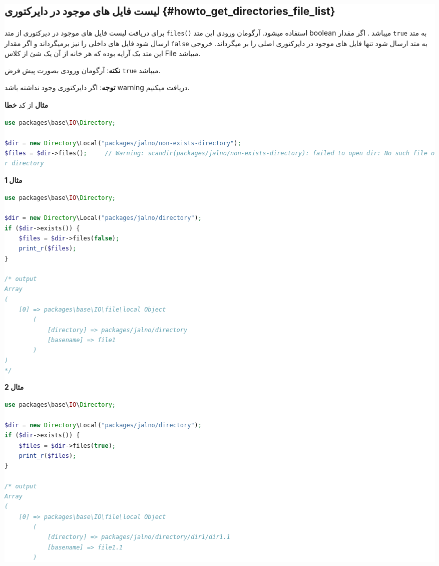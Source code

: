 
## لیست فایل های موجود در دایرکتوری {#howto_get_directories_file_list}

برای دریافت لیست فایل های موجود در دیرکتوری از متد `files()` استفاده میشود. 
آرگومان ورودی این متد boolean میباشد .
اگر مقدار `true` به متد ارسال شود فایل های داخلی را نیز برمیگرداند و 
اگر مقدار `false` به متد ارسال شود تنها فایل های موجود در دایرکتوری اصلی را بر میگرداند. خروجی این متد یک آرایه بوده که هر خانه از آن یک شئ از کلاس File میباشد.

__نکته__: آرگومان ورودی بصورت پیش فرض `true` میباشد.

__توجه__: اگر دایرکتوری وجود نداشته باشد warning دریافت میکنیم.


**مثال** از کد **خطا**
```php
use packages\base\IO\Directory;

$dir = new Directory\Local("packages/jalno/non-exists-directory");            
$files = $dir->files();     // Warning: scandir(packages/jalno/non-exists-directory): failed to open dir: No such file or directory 
```


**مثال 1**
```php
use packages\base\IO\Directory;

$dir = new Directory\Local("packages/jalno/directory");   
if ($dir->exists()) {         
    $files = $dir->files(false);
    print_r($files);
}

/* output
Array
(
    [0] => packages\base\IO\file\local Object
        (
            [directory] => packages/jalno/directory
            [basename] => file1
        )
)
*/

```

**مثال 2**
```php
use packages\base\IO\Directory;

$dir = new Directory\Local("packages/jalno/directory");
if ($dir->exists()) {             
    $files = $dir->files(true);
    print_r($files);
}

/* output
Array
(
    [0] => packages\base\IO\file\local Object
        (
            [directory] => packages/jalno/directory/dir1/dir1.1
            [basename] => file1.1
        )

```